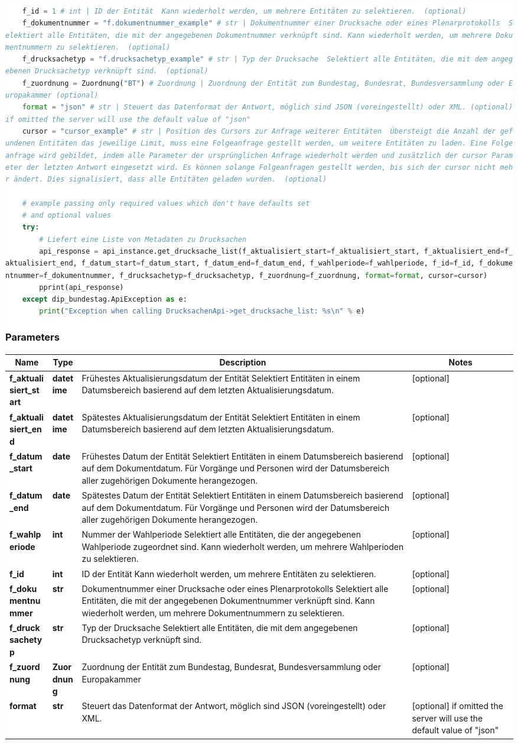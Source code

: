 ```python
    f_id = 1 # int | ID der Entität  Kann wiederholt werden, um mehrere Entitäten zu selektieren.  (optional)
    f_dokumentnummer = "f.dokumentnummer_example" # str | Dokumentnummer einer Drucksache oder eines Plenarprotokolls  Selektiert alle Entitäten, die mit der angegebenen Dokumentnummer verknüpft sind. Kann wiederholt werden, um mehrere Dokumentnummern zu selektieren.  (optional)
    f_drucksachetyp = "f.drucksachetyp_example" # str | Typ der Drucksache  Selektiert alle Entitäten, die mit dem angegebenen Drucksachetyp verknüpft sind.  (optional)
    f_zuordnung = Zuordnung("BT") # Zuordnung | Zuordnung der Entität zum Bundestag, Bundesrat, Bundesversammlung oder Europakammer (optional)
    format = "json" # str | Steuert das Datenformat der Antwort, möglich sind JSON (voreingestellt) oder XML. (optional) if omitted the server will use the default value of "json"
    cursor = "cursor_example" # str | Position des Cursors zur Anfrage weiterer Entitäten  Übersteigt die Anzahl der gefundenen Entitäten das jeweilige Limit, muss eine Folgeanfrage gestellt werden, um weitere Entitäten zu laden. Eine Folgeanfrage wird gebildet, indem alle Parameter der ursprünglichen Anfrage wiederholt werden und zusätzlich der cursor Parameter der letzten Antwort eingesetzt wird. Es können solange Folgeanfragen gestellt werden, bis sich der cursor nicht mehr ändert. Dies signalisiert, dass alle Entitäten geladen wurden.  (optional)

    # example passing only required values which don't have defaults set
    # and optional values
    try:
        # Liefert eine Liste von Metadaten zu Drucksachen
        api_response = api_instance.get_drucksache_list(f_aktualisiert_start=f_aktualisiert_start, f_aktualisiert_end=f_aktualisiert_end, f_datum_start=f_datum_start, f_datum_end=f_datum_end, f_wahlperiode=f_wahlperiode, f_id=f_id, f_dokumentnummer=f_dokumentnummer, f_drucksachetyp=f_drucksachetyp, f_zuordnung=f_zuordnung, format=format, cursor=cursor)
        pprint(api_response)
    except dip_bundestag.ApiException as e:
        print("Exception when calling DrucksachenApi->get_drucksache_list: %s\n" % e)
```


### Parameters

Name | Type | Description  | Notes
------------- | ------------- | ------------- | -------------
 **f_aktualisiert_start** | **datetime**| Frühestes Aktualisierungsdatum der Entität  Selektiert Entitäten in einem Datumsbereich basierend auf dem letzten Aktualisierungsdatum.  | [optional]
 **f_aktualisiert_end** | **datetime**| Spätestes Aktualisierungsdatum der Entität  Selektiert Entitäten in einem Datumsbereich basierend auf dem letzten Aktualisierungsdatum.  | [optional]
 **f_datum_start** | **date**| Frühestes Datum der Entität  Selektiert Entitäten in einem Datumsbereich basierend auf dem Dokumentdatum. Für Vorgänge und Personen wird der Datumsbereich aller zugehörigen Dokumente herangezogen.  | [optional]
 **f_datum_end** | **date**| Spätestes Datum der Entität  Selektiert Entitäten in einem Datumsbereich basierend auf dem Dokumentdatum. Für Vorgänge und Personen wird der Datumsbereich aller zugehörigen Dokumente herangezogen.  | [optional]
 **f_wahlperiode** | **int**| Nummer der Wahlperiode  Selektiert alle Entitäten, die der angegebenen Wahlperiode zugeordnet sind. Kann wiederholt werden, um mehrere Wahlperioden zu selektieren.  | [optional]
 **f_id** | **int**| ID der Entität  Kann wiederholt werden, um mehrere Entitäten zu selektieren.  | [optional]
 **f_dokumentnummer** | **str**| Dokumentnummer einer Drucksache oder eines Plenarprotokolls  Selektiert alle Entitäten, die mit der angegebenen Dokumentnummer verknüpft sind. Kann wiederholt werden, um mehrere Dokumentnummern zu selektieren.  | [optional]
 **f_drucksachetyp** | **str**| Typ der Drucksache  Selektiert alle Entitäten, die mit dem angegebenen Drucksachetyp verknüpft sind.  | [optional]
 **f_zuordnung** | **Zuordnung**| Zuordnung der Entität zum Bundestag, Bundesrat, Bundesversammlung oder Europakammer | [optional]
 **format** | **str**| Steuert das Datenformat der Antwort, möglich sind JSON (voreingestellt) oder XML. | [optional] if omitted the server will use the default value of "json"